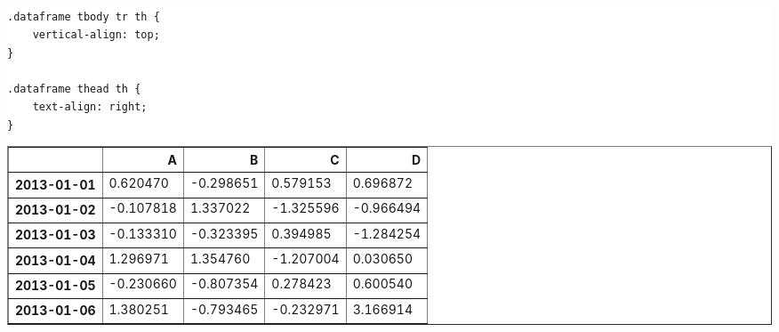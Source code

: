     .dataframe tbody tr th {
        vertical-align: top;
    }

    .dataframe thead th {
        text-align: right;
    }
</style>
<table border="1" class="dataframe">
  <thead>
    <tr style="text-align: right;">
      <th></th>
      <th>A</th>
      <th>B</th>
      <th>C</th>
      <th>D</th>
    </tr>
  </thead>
  <tbody>
    <tr>
      <th>2013-01-01</th>
      <td>0.620470</td>
      <td>-0.298651</td>
      <td>0.579153</td>
      <td>0.696872</td>
    </tr>
    <tr>
      <th>2013-01-02</th>
      <td>-0.107818</td>
      <td>1.337022</td>
      <td>-1.325596</td>
      <td>-0.966494</td>
    </tr>
    <tr>
      <th>2013-01-03</th>
      <td>-0.133310</td>
      <td>-0.323395</td>
      <td>0.394985</td>
      <td>-1.284254</td>
    </tr>
    <tr>
      <th>2013-01-04</th>
      <td>1.296971</td>
      <td>1.354760</td>
      <td>-1.207004</td>
      <td>0.030650</td>
    </tr>
    <tr>
      <th>2013-01-05</th>
      <td>-0.230660</td>
      <td>-0.807354</td>
      <td>0.278423</td>
      <td>0.600540</td>
    </tr>
    <tr>
      <th>2013-01-06</th>
      <td>1.380251</td>
      <td>-0.793465</td>
      <td>-0.232971</td>
      <td>3.166914</td>
    </tr>
  </tbody>
</table>
</div>